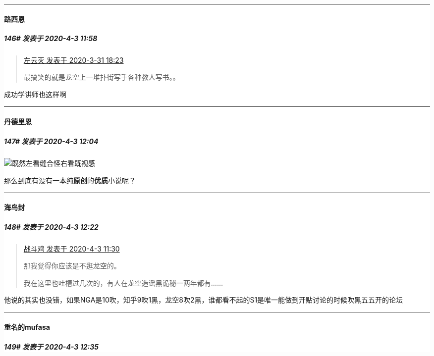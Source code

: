 


*****

####  路西恩  
##### 146#       发表于 2020-4-3 11:58



<blockquote><a href="httphttps://bbs.saraba1st.com/2b/forum.php?mod=redirect&amp;goto=findpost&amp;pid=46936530&amp;ptid=1921822" target="_blank">左云灭 发表于 2020-3-31 18:23</a>

最搞笑的就是龙空上一堆扑街写手各种教人写书。。</blockquote>
成功学讲师也这样啊







*****

####  丹德里恩  
##### 147#       发表于 2020-4-3 12:04



<img src="https://static.saraba1st.com/image/smiley/face2017/067.png" referrerpolicy="no-referrer">既然左看缝合怪右看既视感

那么到底有没有一本纯<strong>原创</strong>的<strong>优质</strong>小说呢？







*****

####  海鸟封  
##### 148#       发表于 2020-4-3 12:22



<blockquote><a href="httphttps://bbs.saraba1st.com/2b/forum.php?mod=redirect&amp;goto=findpost&amp;pid=46965015&amp;ptid=1921822" target="_blank">战斗鸡 发表于 2020-4-3 11:30</a>

那我觉得你应该是不逛龙空的。


我在这里也吐槽过几次的，有人在龙空造谣黑诡秘一两年都有……</blockquote>
他说的其实也没错，如果NGA是10吹，知乎9吹1黑，龙空8吹2黑，谁都看不起的S1是唯一能做到开贴讨论的时候吹黑五五开的论坛







*****

####  重名的mufasa  
##### 149#       发表于 2020-4-3 12:35
